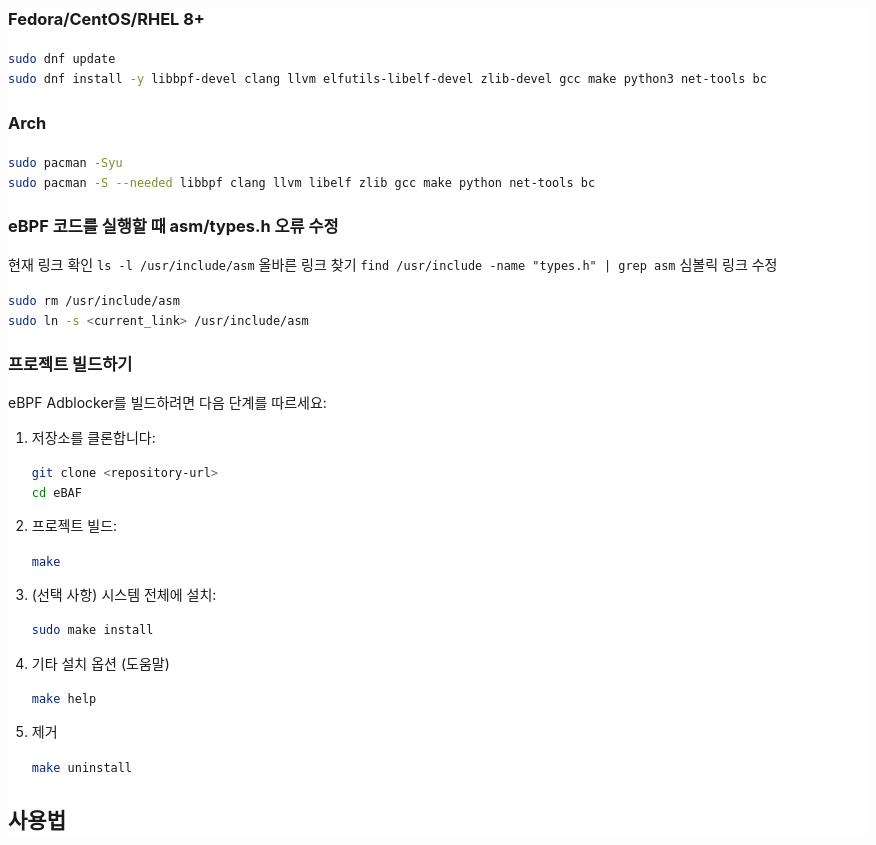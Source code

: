 ### Fedora/CentOS/RHEL 8+
```bash
sudo dnf update
sudo dnf install -y libbpf-devel clang llvm elfutils-libelf-devel zlib-devel gcc make python3 net-tools bc
```

### Arch
```bash
sudo pacman -Syu
sudo pacman -S --needed libbpf clang llvm libelf zlib gcc make python net-tools bc
```

### eBPF 코드를 실행할 때 asm/types.h 오류 수정
현재 링크 확인
`ls -l /usr/include/asm`
올바른 링크 찾기
`find /usr/include -name "types.h" | grep asm`
심볼릭 링크 수정
```bash
sudo rm /usr/include/asm
sudo ln -s <current_link> /usr/include/asm
```

### 프로젝트 빌드하기

eBPF Adblocker를 빌드하려면 다음 단계를 따르세요:

1. 저장소를 클론합니다:
   ```bash
   git clone <repository-url>
   cd eBAF
   ```
2. 프로젝트 빌드:
   ```bash
   make
   ```

3. (선택 사항) 시스템 전체에 설치:
   ```bash
   sudo make install
   ```

4. 기타 설치 옵션 (도움말)
    ```bash
    make help
    ````
5. 제거
    ```bash
    make uninstall
    ````

## 사용법
